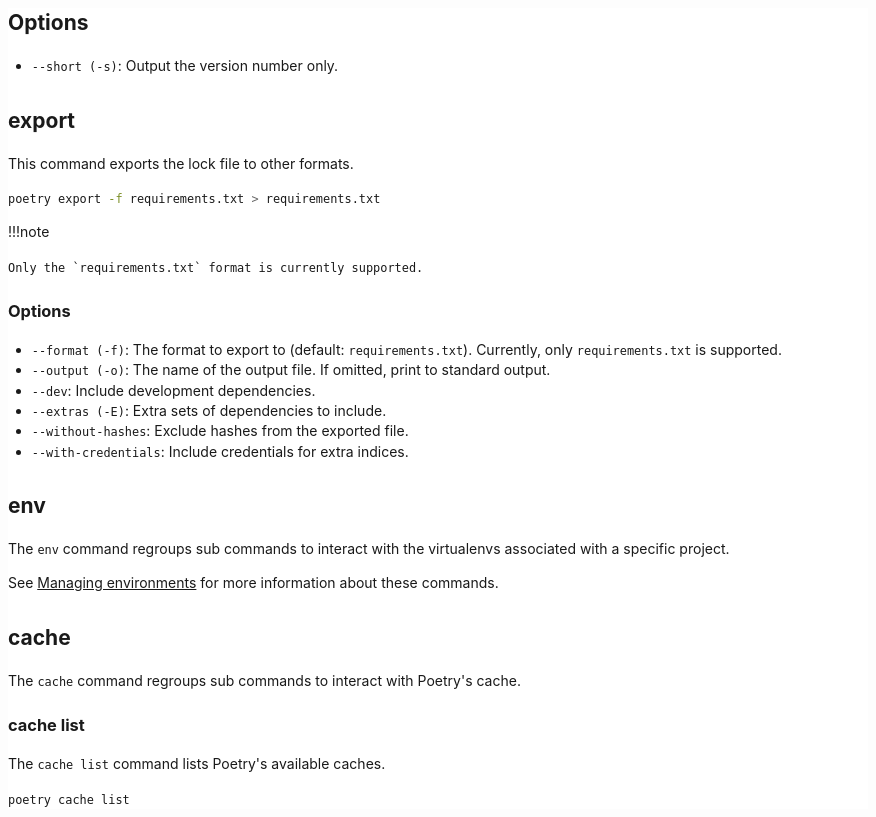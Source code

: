 ## Options

* `--short (-s)`: Output the version number only.

## export

This command exports the lock file to other formats.

```bash
poetry export -f requirements.txt > requirements.txt
```

!!!note

    Only the `requirements.txt` format is currently supported.

### Options

* `--format (-f)`: The format to export to (default: `requirements.txt`).
  Currently, only `requirements.txt` is supported.
* `--output (-o)`: The name of the output file.  If omitted, print to standard
  output.
* `--dev`: Include development dependencies.
* `--extras (-E)`: Extra sets of dependencies to include.
* `--without-hashes`: Exclude hashes from the exported file.
* `--with-credentials`: Include credentials for extra indices.

## env

The `env` command regroups sub commands to interact with the virtualenvs
associated with a specific project.

See [Managing environments](/docs/managing-environments/) for more information about these commands.

## cache

The `cache` command regroups sub commands to interact with Poetry's cache.

### cache list

The `cache list` command lists Poetry's available caches.

```bash
poetry cache list
```
